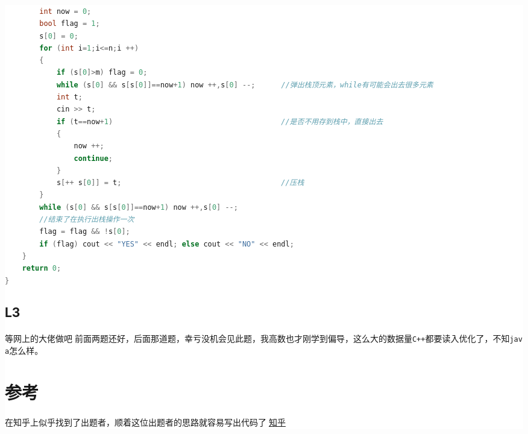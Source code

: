```cpp
		int now = 0;
		bool flag = 1;
		s[0] = 0;
		for (int i=1;i<=n;i ++)
		{
			if (s[0]>m) flag = 0;
			while (s[0] && s[s[0]]==now+1) now ++,s[0] --;		//弹出栈顶元素，while有可能会出去很多元素
			int t;
			cin >> t;
			if (t==now+1) 										//是否不用存到栈中，直接出去
			{
				now ++;
				continue;
			}
			s[++ s[0]] = t;										//压栈
		}
		while (s[0] && s[s[0]]==now+1) now ++,s[0] --;
		//结束了在执行出栈操作一次
		flag = flag && !s[0];
		if (flag) cout << "YES" << endl; else cout << "NO" << endl;
	} 
	return 0;	
} 
```

## L3
等网上的大佬做吧
前面两题还好，后面那道题，幸亏没机会见此题，我高数也才刚学到偏导，这么大的数据量`C++`都要读入优化了，不知`java`怎么样。

# 参考
在知乎上似乎找到了出题者，顺着这位出题者的思路就容易写出代码了
[知乎](https://www.zhihu.com/question/318072788/answer/636876963?utm_source=wechat_session&utm_medium=social&utm_oi=592115167832838144)